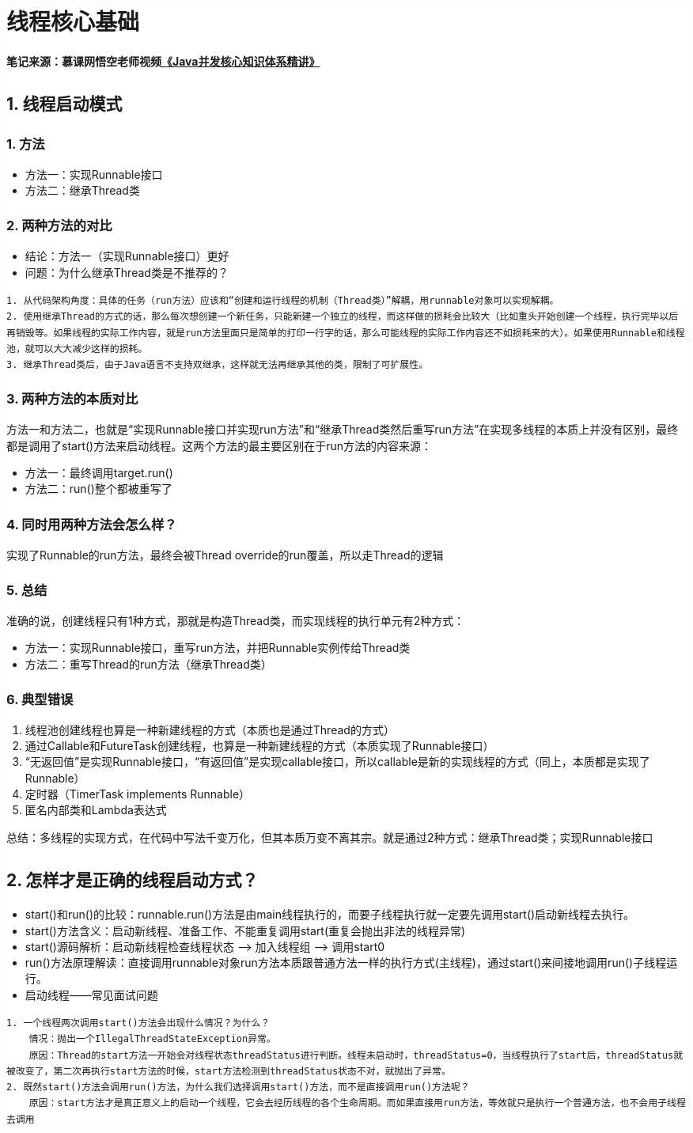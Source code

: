 # 线程核心基础

**笔记来源：慕课网悟空老师视频**[**《Java并发核心知识体系精讲》**](https://coding.imooc.com/class/362.html)
## 1. 线程启动模式
### 1. 方法

- 方法一：实现Runnable接口
- 方法二：继承Thread类
### 2. 两种方法的对比

- 结论：方法一（实现Runnable接口）更好
- 问题：为什么继承Thread类是不推荐的？
```
1. 从代码架构角度：具体的任务（run方法）应该和“创建和运行线程的机制（Thread类）”解耦，用runnable对象可以实现解耦。
2. 使用继承Thread的方式的话，那么每次想创建一个新任务，只能新建一个独立的线程，而这样做的损耗会比较大（比如重头开始创建一个线程，执行完毕以后再销毁等。如果线程的实际工作内容，就是run方法里面只是简单的打印一行字的话，那么可能线程的实际工作内容还不如损耗来的大）。如果使用Runnable和线程池，就可以大大减少这样的损耗。
3. 继承Thread类后，由于Java语言不支持双继承，这样就无法再继承其他的类，限制了可扩展性。
```
### 3. 两种方法的本质对比
方法一和方法二，也就是“实现Runnable接口并实现run方法”和“继承Thread类然后重写run方法”在实现多线程的本质上并没有区别，最终都是调用了start()方法来启动线程。这两个方法的最主要区别在于run方法的内容来源：

- 方法一：最终调用target.run()
- 方法二：run()整个都被重写了
### 4. 同时用两种方法会怎么样？
实现了Runnable的run方法，最终会被Thread override的run覆盖，所以走Thread的逻辑
### 5. 总结
准确的说，创建线程只有1种方式，那就是构造Thread类，而实现线程的执行单元有2种方式：

- 方法一：实现Runnable接口，重写run方法，并把Runnable实例传给Thread类
- 方法二：重写Thread的run方法（继承Thread类）
### 6. 典型错误

1. 线程池创建线程也算是一种新建线程的方式（本质也是通过Thread的方式）
1. 通过Callable和FutureTask创建线程，也算是一种新建线程的方式（本质实现了Runnable接口）
1. “无返回值”是实现Runnable接口，“有返回值”是实现callable接口，所以callable是新的实现线程的方式（同上，本质都是实现了Runnable）
1. 定时器（TimerTask implements Runnable）
1. 匿名内部类和Lambda表达式



总结：多线程的实现方式，在代码中写法千变万化，但其本质万变不离其宗。就是通过2种方式：继承Thread类；实现Runnable接口


## 2. 怎样才是正确的线程启动方式？

- start()和run()的比较：runnable.run()方法是由main线程执行的，而要子线程执行就一定要先调用start()启动新线程去执行。
- start()方法含义：启动新线程、准备工作、不能重复调用start(重复会抛出非法的线程异常)
- start()源码解析：启动新线程检查线程状态 --> 加入线程组 --> 调用start0
- run()方法原理解读：直接调用runnable对象run方法本质跟普通方法一样的执行方式(主线程)，通过start()来间接地调用run()子线程运行。
- 启动线程——常见面试问题
```
1. 一个线程两次调用start()方法会出现什么情况？为什么？
	情况：抛出一个IllegalThreadStateException异常。
	原因：Thread的start方法一开始会对线程状态threadStatus进行判断。线程未启动时，threadStatus=0，当线程执行了start后，threadStatus就被改变了，第二次再执行start方法的时候，start方法检测到threadStatus状态不对，就抛出了异常。
2. 既然start()方法会调用run()方法，为什么我们选择调用start()方法，而不是直接调用run()方法呢？
	原因：start方法才是真正意义上的启动一个线程，它会去经历线程的各个生命周期。而如果直接用run方法，等效就只是执行一个普通方法，也不会用子线程去调用
```
